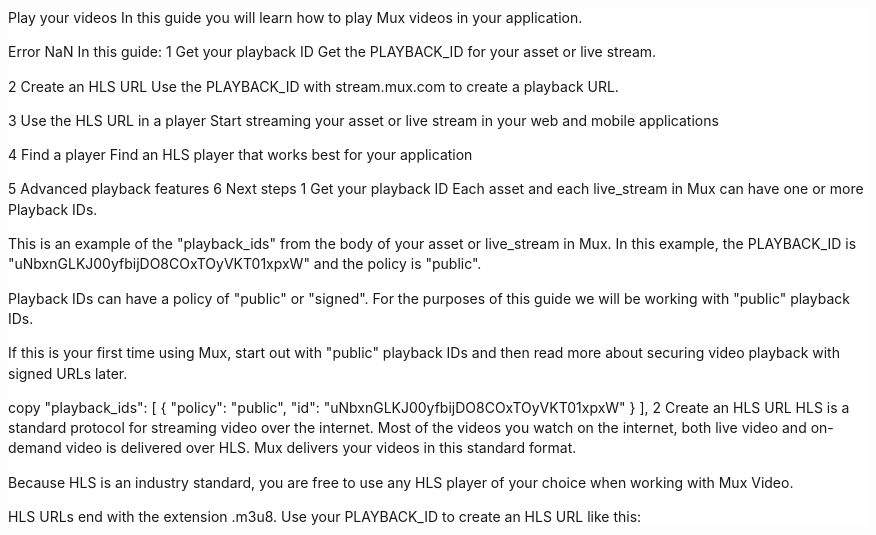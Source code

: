 Play your videos
In this guide you will learn how to play Mux videos in your application.


Error NaN
In this guide:
1
Get your playback ID
Get the PLAYBACK_ID for your asset or live stream.

2
Create an HLS URL
Use the PLAYBACK_ID with stream.mux.com to create a playback URL.

3
Use the HLS URL in a player
Start streaming your asset or live stream in your web and mobile applications

4
Find a player
Find an HLS player that works best for your application

5
Advanced playback features
6
Next steps
1
Get your playback ID
Each asset and each live_stream in Mux can have one or more Playback IDs.

This is an example of the "playback_ids" from the body of your asset or live_stream in Mux. In this example, the PLAYBACK_ID is "uNbxnGLKJ00yfbijDO8COxTOyVKT01xpxW" and the policy is "public".

Playback IDs can have a policy of "public" or "signed". For the purposes of this guide we will be working with "public" playback IDs.

If this is your first time using Mux, start out with "public" playback IDs and then read more about securing video playback with signed URLs later.

copy
"playback_ids": [
  {
    "policy": "public",
    "id": "uNbxnGLKJ00yfbijDO8COxTOyVKT01xpxW"
  }
],
2
Create an HLS URL
HLS is a standard protocol for streaming video over the internet. Most of the videos you watch on the internet, both live video and on-demand video is delivered over HLS. Mux delivers your videos in this standard format.

Because HLS is an industry standard, you are free to use any HLS player of your choice when working with Mux Video.

HLS URLs end with the extension .m3u8. Use your PLAYBACK_ID to create an HLS URL like this:
